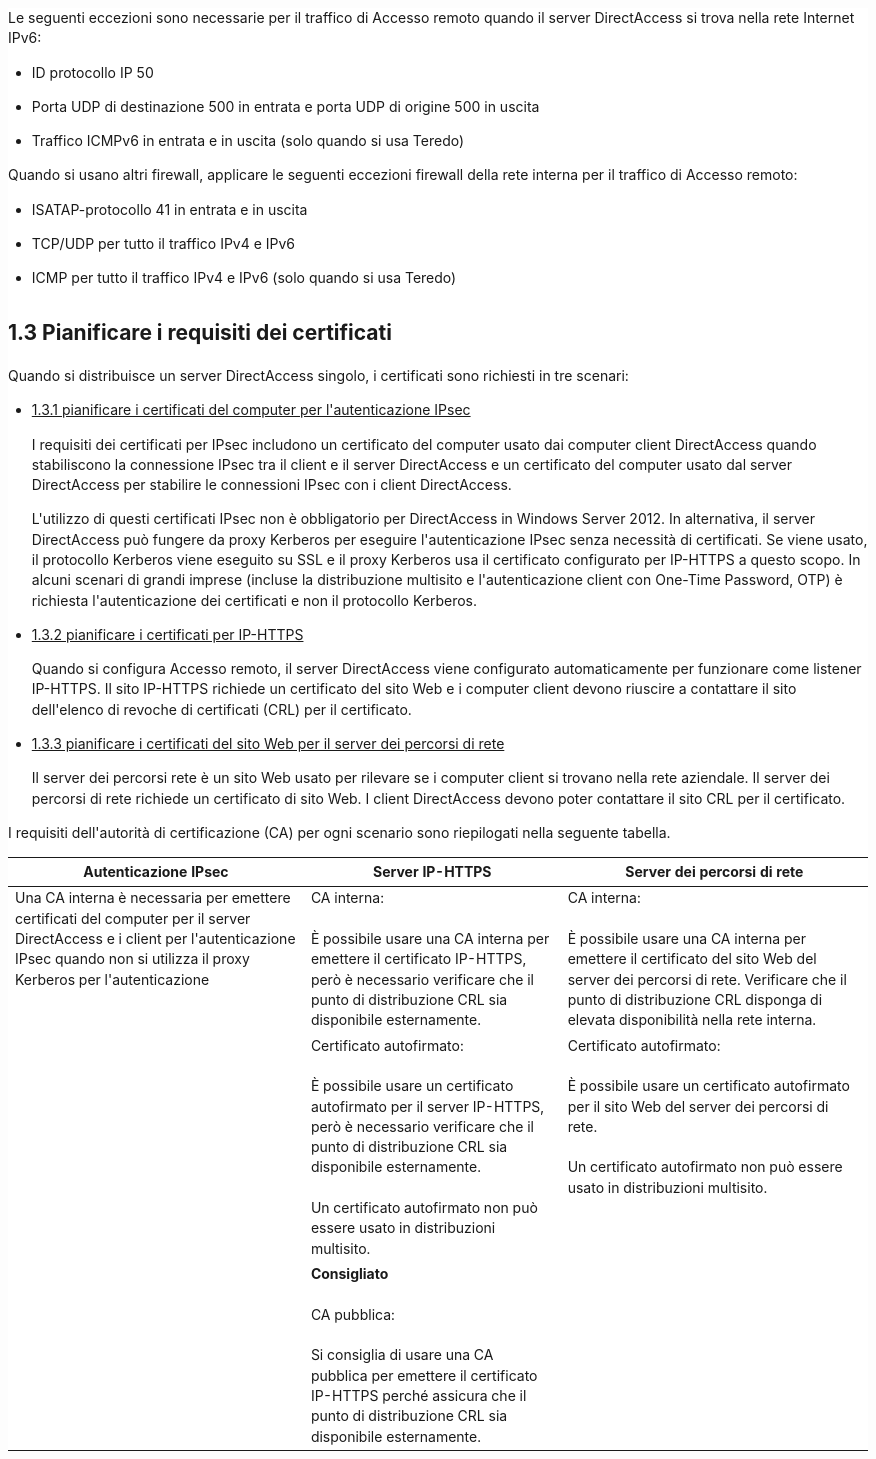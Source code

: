Le seguenti eccezioni sono necessarie per il traffico di Accesso remoto quando il server DirectAccess si trova nella rete Internet IPv6:  
  
-   ID protocollo IP 50  
  
-   Porta UDP di destinazione 500 in entrata e porta UDP di origine 500 in uscita  
  
-   Traffico ICMPv6 in entrata e in uscita (solo quando si usa Teredo)  
  
Quando si usano altri firewall, applicare le seguenti eccezioni firewall della rete interna per il traffico di Accesso remoto:  
  
-   ISATAP-protocollo 41 in entrata e in uscita  
  
-   TCP/UDP per tutto il traffico IPv4 e IPv6  
  
-   ICMP per tutto il traffico IPv4 e IPv6 (solo quando si usa Teredo)  
  
## <a name="13-plan-certificate-requirements"></a>1.3 Pianificare i requisiti dei certificati  
Quando si distribuisce un server DirectAccess singolo, i certificati sono richiesti in tre scenari:  
  
-   [1.3.1 pianificare i certificati del computer per l'autenticazione IPsec](#131-plan-computer-certificates-for-ipsec-authentication)  
  
    I requisiti dei certificati per IPsec includono un certificato del computer usato dai computer client DirectAccess quando stabiliscono la connessione IPsec tra il client e il server DirectAccess e un certificato del computer usato dal server DirectAccess per stabilire le connessioni IPsec con i client DirectAccess.  
  
    L'utilizzo di questi certificati IPsec non è obbligatorio per DirectAccess in Windows Server 2012. In alternativa, il server DirectAccess può fungere da proxy Kerberos per eseguire l'autenticazione IPsec senza necessità di certificati. Se viene usato, il protocollo Kerberos viene eseguito su SSL e il proxy Kerberos usa il certificato configurato per IP-HTTPS a questo scopo. In alcuni scenari di grandi imprese (incluse la distribuzione multisito e l'autenticazione client con One-Time Password, OTP) è richiesta l'autenticazione dei certificati e non il protocollo Kerberos.  
  
-   [1.3.2 pianificare i certificati per IP-HTTPS](#132-plan-certificates-for-ip-https)  
  
    Quando si configura Accesso remoto, il server DirectAccess viene configurato automaticamente per funzionare come listener IP-HTTPS. Il sito IP-HTTPS richiede un certificato del sito Web e i computer client devono riuscire a contattare il sito dell'elenco di revoche di certificati (CRL) per il certificato.  
  
-   [1.3.3 pianificare i certificati del sito Web per il server dei percorsi di rete](#133-plan-website-certificates-for-the-network-location-server)  
  
    Il server dei percorsi rete è un sito Web usato per rilevare se i computer client si trovano nella rete aziendale. Il server dei percorsi di rete richiede un certificato di sito Web. I client DirectAccess devono poter contattare il sito CRL per il certificato.  
  
I requisiti dell'autorità di certificazione (CA) per ogni scenario sono riepilogati nella seguente tabella.  
  
|Autenticazione IPsec|Server IP-HTTPS|Server dei percorsi di rete|  
|------------|----------|--------------|  
|Una CA interna è necessaria per emettere certificati del computer per il server DirectAccess e i client per l'autenticazione IPsec quando non si utilizza il proxy Kerberos per l'autenticazione|CA interna:<br /><br />È possibile usare una CA interna per emettere il certificato IP-HTTPS, però è necessario verificare che il punto di distribuzione CRL sia disponibile esternamente.|CA interna:<br /><br />È possibile usare una CA interna per emettere il certificato del sito Web del server dei percorsi di rete. Verificare che il punto di distribuzione CRL disponga di elevata disponibilità nella rete interna.|  
||Certificato autofirmato:<br /><br />È possibile usare un certificato autofirmato per il server IP-HTTPS, però è necessario verificare che il punto di distribuzione CRL sia disponibile esternamente.<br /><br />Un certificato autofirmato non può essere usato in distribuzioni multisito.|Certificato autofirmato:<br /><br />È possibile usare un certificato autofirmato per il sito Web del server dei percorsi di rete.<br /><br />Un certificato autofirmato non può essere usato in distribuzioni multisito.|  
||**Consigliato**<br /><br />CA pubblica:<br /><br />Si consiglia di usare una CA pubblica per emettere il certificato IP-HTTPS perché assicura che il punto di distribuzione CRL sia disponibile esternamente.|  
  